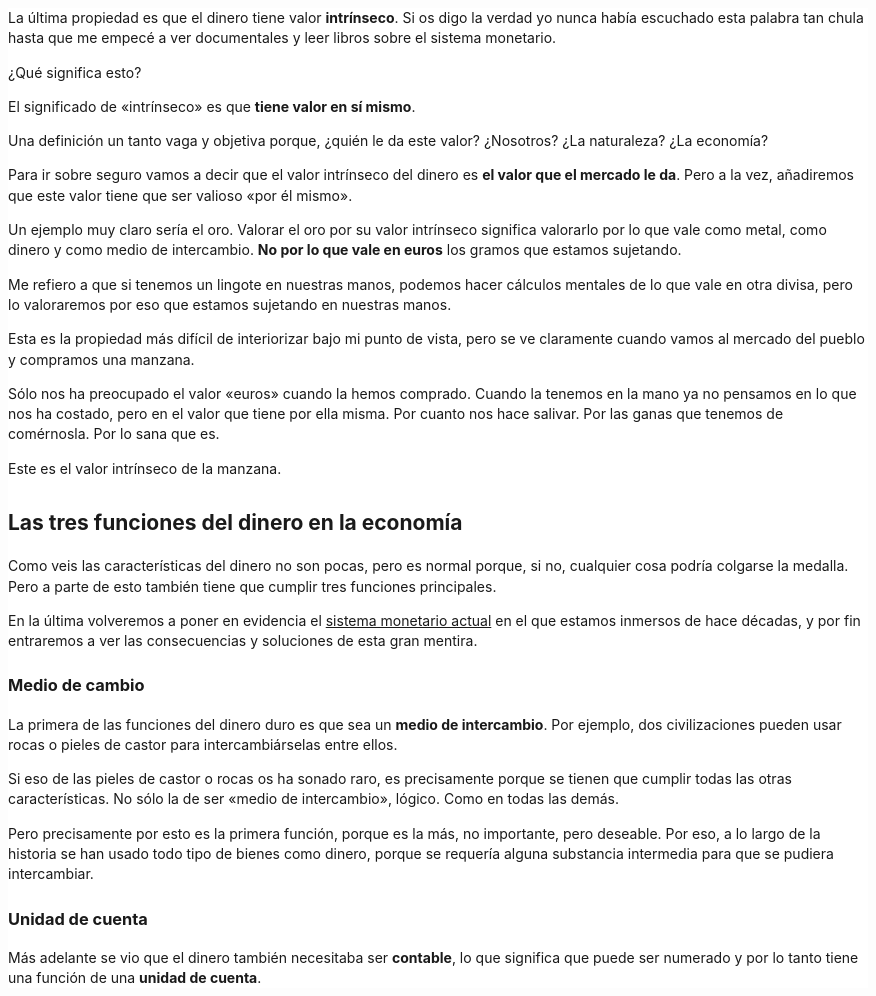 La última propiedad es que el dinero tiene valor **intrínseco**. Si os digo la verdad yo nunca había escuchado esta palabra tan chula hasta que me empecé a ver documentales y leer libros sobre el sistema monetario.

¿Qué significa esto?

El significado de «intrínseco» es que **tiene valor en sí mismo**.

Una definición un tanto vaga y objetiva porque, ¿quién le da este valor? ¿Nosotros? ¿La naturaleza? ¿La economía?

Para ir sobre seguro vamos a decir que el valor intrínseco del dinero es **el valor que el mercado le da**. Pero a la vez, añadiremos que este valor tiene que ser valioso «por él mismo».

Un ejemplo muy claro sería el oro. Valorar el oro por su valor intrínseco significa valorarlo por lo que vale como metal, como dinero y como medio de intercambio. **No por lo que vale en euros** los gramos que estamos sujetando.

Me refiero a que si tenemos un lingote en nuestras manos, podemos hacer cálculos mentales de lo que vale en otra divisa, pero lo valoraremos por eso que estamos sujetando en nuestras manos.

Esta es la propiedad más difícil de interiorizar bajo mi punto de vista, pero se ve claramente cuando vamos al mercado del pueblo y compramos una manzana.

Sólo nos ha preocupado el valor «euros» cuando la hemos comprado. Cuando la tenemos en la mano ya no pensamos en lo que nos ha costado, pero en el valor que tiene por ella misma. Por cuanto nos hace salivar. Por las ganas que tenemos de comérnosla. Por lo sana que es.

Este es el valor intrínseco de la manzana.

## Las tres funciones del dinero en la economía

Como veis las características del dinero no son pocas, pero es normal porque, si no, cualquier cosa podría colgarse la medalla. Pero a parte de esto también tiene que cumplir tres funciones principales.

En la última volveremos a poner en evidencia el [sistema monetario actual](./sistema-monetario-actual) en el que estamos inmersos de hace décadas, y por fin entraremos a ver las consecuencias y soluciones de esta gran mentira.

### Medio de cambio

La primera de las funciones del dinero duro es que sea un **medio de intercambio**. Por ejemplo, dos civilizaciones pueden usar rocas o pieles de castor para intercambiárselas entre ellos.

Si eso de las pieles de castor o rocas os ha sonado raro, es precisamente porque se tienen que cumplir todas las otras características. No sólo la de ser «medio de intercambio», lógico. Como en todas las demás.

Pero precisamente por esto es la primera función, porque es la más, no importante, pero deseable. Por eso, a lo largo de la historia se han usado todo tipo de bienes como dinero, porque se requería alguna substancia intermedia para que se pudiera intercambiar.

### Unidad de cuenta

Más adelante se vio que el dinero también necesitaba ser **contable**, lo que significa que puede ser numerado y por lo tanto tiene una función de una **unidad de cuenta**.
